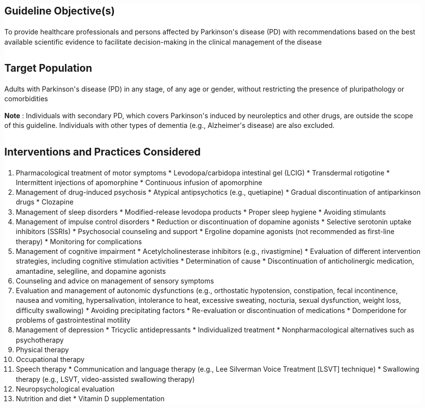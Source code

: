 ## Guideline Objective(s)



To provide healthcare professionals and persons affected by Parkinson's disease (PD) with recommendations based on the best available scientific evidence to facilitate decision-making in the clinical management of the disease

## Target Population



Adults with Parkinson's disease (PD) in any stage, of any age or gender, without restricting the presence of pluripathology or comorbidities

**Note** : Individuals with secondary PD, which covers Parkinson's induced by neuroleptics and other drugs, are outside the scope of this guideline. Individuals with other types of dementia (e.g., Alzheimer's disease) are also excluded.

## Interventions and Practices Considered



  1. Pharmacological treatment of motor symptoms 
    * Levodopa/carbidopa intestinal gel (LCIG) 
    * Transdermal rotigotine 
    * Intermittent injections of apomorphine 
    * Continuous infusion of apomorphine 
  2. Management of drug-induced psychosis 
    * Atypical antipsychotics (e.g., quetiapine) 
    * Gradual discontinuation of antiparkinson drugs 
    * Clozapine 
  3. Management of sleep disorders 
    * Modified-release levodopa products 
    * Proper sleep hygiene 
    * Avoiding stimulants 
  4. Management of impulse control disorders 
    * Reduction or discontinuation of dopamine agonists 
    * Selective serotonin uptake inhibitors (SSRIs) 
    * Psychosocial counseling and support 
    * Ergoline dopamine agonists (not recommended as first-line therapy) 
    * Monitoring for complications 
  5. Management of cognitive impairment 
    * Acetylcholinesterase inhibitors (e.g., rivastigmine) 
    * Evaluation of different intervention strategies, including cognitive stimulation activities 
    * Determination of cause 
    * Discontinuation of anticholinergic medication, amantadine, selegiline, and dopamine agonists 
  6. Counseling and advice on management of sensory symptoms 
  7. Evaluation and management of autonomic dysfunctions (e.g., orthostatic hypotension, constipation, fecal incontinence, nausea and vomiting, hypersalivation, intolerance to heat, excessive sweating, nocturia, sexual dysfunction, weight loss, difficulty swallowing) 
    * Avoiding precipitating factors 
    * Re-evaluation or discontinuation of medications 
    * Domperidone for problems of gastrointestinal motility 
  8. Management of depression 
    * Tricyclic antidepressants 
    * Individualized treatment 
    * Nonpharmacological alternatives such as psychotherapy 
  9. Physical therapy 
  10. Occupational therapy 
  11. Speech therapy 
    * Communication and language therapy (e.g., Lee Silverman Voice Treatment [LSVT] technique) 
    * Swallowing therapy (e.g., LSVT, video-assisted swallowing therapy) 
  12. Neuropsychological evaluation 
  13. Nutrition and diet 
    * Vitamin D supplementation 